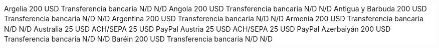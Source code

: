   </tr>
  <tr>
    <td>Argelia</td>
    <td>200 USD</td>
    <td>Transferencia bancaria</td>
    <td>N/D</td>
    <td>N/D</td>
  </tr>
  <tr>
    <td>Angola</td>
    <td>200 USD</td>
    <td>Transferencia bancaria</td>
    <td>N/D</td>
    <td>N/D</td>
  </tr>
<tr>
    <td>Antigua y Barbuda</td>
    <td>200 USD</td>
    <td>Transferencia bancaria</td>
    <td>N/D</td>
    <td>N/D</td>
  </tr>
 <tr>
    <td>Argentina</td>
    <td>200 USD</td>
    <td>Transferencia bancaria</td>
    <td>N/D</td>
    <td>N/D</td>
  </tr>
  <tr>
    <td>Armenia</td>
    <td>200 USD</td>
    <td>Transferencia bancaria</td>
    <td>N/D</td>
    <td>N/D</td>
  </tr>
  <tr>
    <td>Australia</td>
    <td>25 USD</td>
    <td>ACH/SEPA</td>
    <td>25 USD</td>
    <td>PayPal</td>
  </tr>
    <tr>
    <td>Austria</td>
    <td>25 USD</td>
    <td>ACH/SEPA</td>
    <td>25 USD</td>
    <td>PayPal</td>
  </tr>
<tr>
    <td>Azerbaiyán</td>
    <td>200 USD</td>
    <td>Transferencia bancaria</td>
    <td>N/D</td>
    <td>N/D</td>
  </tr>
  <tr>
    <td>Baréin</td>
    <td>200 USD</td>
    <td>Transferencia bancaria</td>
    <td>N/D</td>
    <td>N/D</td>
  </tr>